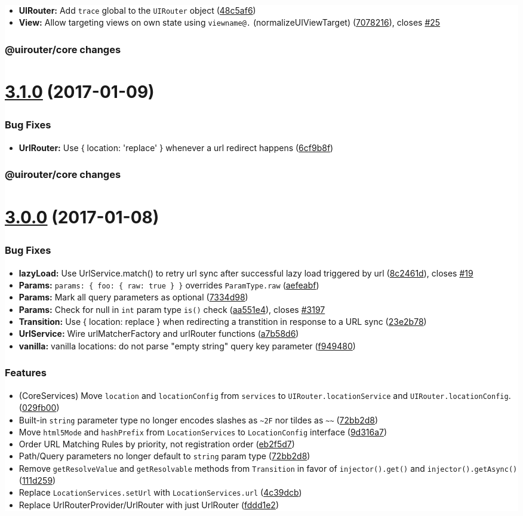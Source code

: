 * **UIRouter:** Add `trace` global to the `UIRouter` object ([48c5af6](https://github.com/ui-router/core/commit/48c5af6))
* **View:** Allow targeting views on own state using `viewname@.` (normalizeUIViewTarget) ([7078216](https://github.com/ui-router/core/commit/7078216)), closes [#25](https://github.com/ui-router/core/issues/25)



### @uirouter/core changes
# [3.1.0](https://github.com/ui-router/core/compare/3.0.0...v3.1.0) (2017-01-09)


### Bug Fixes

* **UrlRouter:** Use { location: 'replace' } whenever a url redirect happens ([6cf9b8f](https://github.com/ui-router/core/commit/6cf9b8f))



### @uirouter/core changes
# [3.0.0](https://github.com/ui-router/core/compare/2.0.0...3.0.0) (2017-01-08)


### Bug Fixes

* **lazyLoad:** Use UrlService.match() to retry url sync after successful lazy load triggered by url ([8c2461d](https://github.com/ui-router/core/commit/8c2461d)), closes [#19](https://github.com/ui-router/core/issues/19)
* **Params:** `params: { foo: { raw: true } }` overrides `ParamType.raw` ([aefeabf](https://github.com/ui-router/core/commit/aefeabf))
* **Params:** Mark all query parameters as optional ([7334d98](https://github.com/ui-router/core/commit/7334d98))
* **Params:** Check for null in `int` param type `is()` check ([aa551e4](https://github.com/ui-router/core/commit/aa551e4)), closes [#3197](https://github.com/ui-router/core/issues/3197)
* **Transition:** Use { location: replace } when redirecting a transtition in response to a URL sync ([23e2b78](https://github.com/ui-router/core/commit/23e2b78))
* **UrlService:** Wire urlMatcherFactory and urlRouter functions ([a7b58d6](https://github.com/ui-router/core/commit/a7b58d6))
* **vanilla:** vanilla locations: do not parse "empty string" query key parameter ([f949480](https://github.com/ui-router/core/commit/f949480))


### Features

* (CoreServices) Move `location` and `locationConfig` from `services` to `UIRouter.locationService` and `UIRouter.locationConfig`. ([029fb00](https://github.com/ui-router/core/commit/029fb00))
* Built-in `string` parameter type no longer encodes slashes as `~2F` nor tildes as `~~` ([72bb2d8](https://github.com/ui-router/core/commit/72bb2d8))
* Move `html5Mode` and `hashPrefix` from `LocationServices` to `LocationConfig` interface ([9d316a7](https://github.com/ui-router/core/commit/9d316a7))
* Order URL Matching Rules by priority, not registration order ([eb2f5d7](https://github.com/ui-router/core/commit/eb2f5d7))
* Path/Query parameters no longer default to `string` param type ([72bb2d8](https://github.com/ui-router/core/commit/72bb2d8))
* Remove `getResolveValue` and `getResolvable`  methods from `Transition` in favor of `injector().get()` and `injector().getAsync()` ([111d259](https://github.com/ui-router/core/commit/111d259))
* Replace `LocationServices.setUrl` with `LocationServices.url` ([4c39dcb](https://github.com/ui-router/core/commit/4c39dcb))
* Replace UrlRouterProvider/UrlRouter with just UrlRouter ([fddd1e2](https://github.com/ui-router/core/commit/fddd1e2))